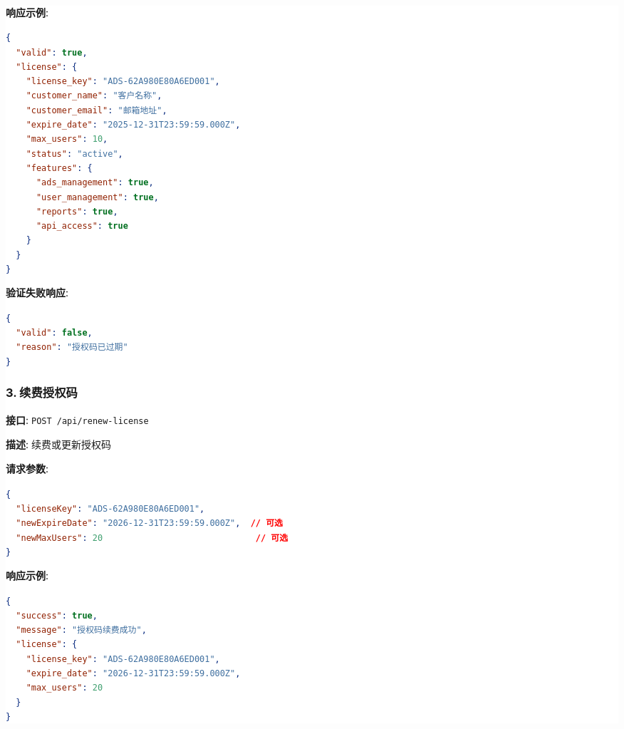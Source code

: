 **响应示例**:
```json
{
  "valid": true,
  "license": {
    "license_key": "ADS-62A980E80A6ED001",
    "customer_name": "客户名称",
    "customer_email": "邮箱地址",
    "expire_date": "2025-12-31T23:59:59.000Z",
    "max_users": 10,
    "status": "active",
    "features": {
      "ads_management": true,
      "user_management": true,
      "reports": true,
      "api_access": true
    }
  }
}
```

**验证失败响应**:
```json
{
  "valid": false,
  "reason": "授权码已过期"
}
```

### 3. 续费授权码

**接口**: `POST /api/renew-license`

**描述**: 续费或更新授权码

**请求参数**:
```json
{
  "licenseKey": "ADS-62A980E80A6ED001",
  "newExpireDate": "2026-12-31T23:59:59.000Z",  // 可选
  "newMaxUsers": 20                              // 可选
}
```

**响应示例**:
```json
{
  "success": true,
  "message": "授权码续费成功",
  "license": {
    "license_key": "ADS-62A980E80A6ED001",
    "expire_date": "2026-12-31T23:59:59.000Z",
    "max_users": 20
  }
}
```
